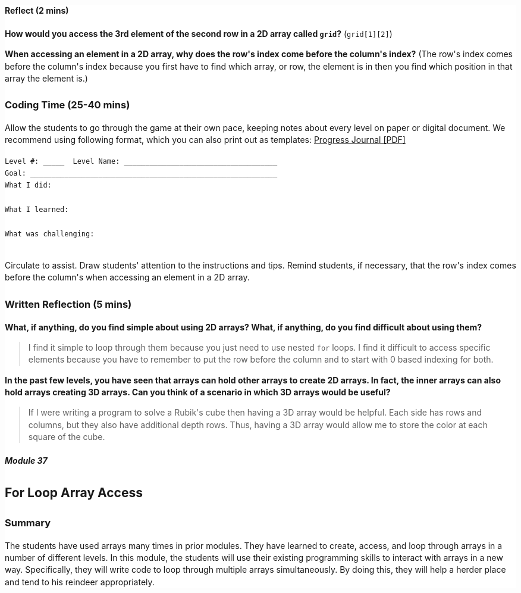 
#### Reflect (2 mins)
**How would you access the 3rd element of the second row in a 2D array called `grid`?** (`grid[1][2]`)

**When accessing an element in a 2D array, why does the row's index come before the column's index?**  (The row's index comes before the column's index because you first have to find which array, or row, the element is in then you find which position in that array the element is.)


### Coding Time (25-40 mins)
Allow the students to go through the game at their own pace, keeping notes about every level on paper or digital document. We recommend using following format, which you can also print out as templates: [Progress Journal [PDF]](https://files.codecombat.com/docs/resources/ProgressJournal.pdf)

```
Level #: _____  Level Name: ____________________________________
Goal: __________________________________________________________
What I did:

What I learned:

What was challenging:


```

Circulate to assist. Draw students' attention to the instructions and tips. Remind students, if necessary, that the row's index comes before the column's when accessing an element in a 2D array.

### Written Reflection (5 mins)

**What, if anything, do you find simple about using 2D arrays? What, if anything, do you find difficult about using them?**
>I find it simple to loop through them because you just need to use nested `for` loops. I find it difficult to access specific elements because you have to remember to put the row before the column and to start with 0 based indexing for both.

**In the past few levels, you have seen that arrays can hold other arrays to create 2D arrays. In fact, the inner arrays can also hold arrays creating 3D arrays. Can you think of a scenario in which 3D arrays would be useful?**
>If I were writing a program to solve a Rubik's cube then having a 3D array would be helpful. Each side has rows and columns, but they also have additional depth rows. Thus, having a 3D array would allow me to store the color at each square of the cube.

##### Module 37
## For Loop Array Access
### Summary

The students have used arrays many times in prior modules. They have learned to create, access, and loop through arrays in a number of different levels. In this module, the students will use their existing programming skills to interact with arrays in a new way. Specifically, they will write code to loop through multiple arrays simultaneously. By doing this, they will help a herder place and tend to his reindeer appropriately.
